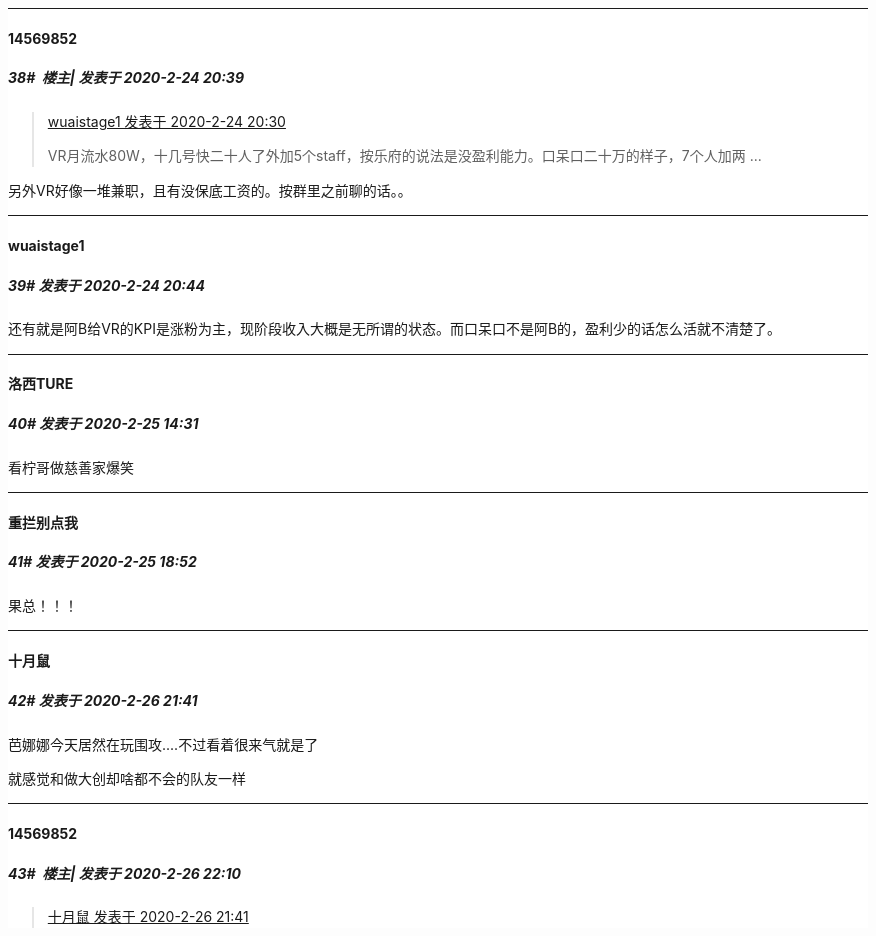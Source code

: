 
-----

####  14569852  
##### 38#         楼主| 发表于 2020-2-24 20:39


<blockquote><a href="httphttps://bbs.saraba1st.com/2b/forum.php?mod=redirect&amp;goto=findpost&amp;pid=46512790&amp;ptid=1914660" target="_blank">wuaistage1 发表于 2020-2-24 20:30</a>

VR月流水80W，十几号快二十人了外加5个staff，按乐府的说法是没盈利能力。口呆口二十万的样子，7个人加两 ...</blockquote>
另外VR好像一堆兼职，且有没保底工资的。按群里之前聊的话。。


-----

####  wuaistage1  
##### 39#       发表于 2020-2-24 20:44


还有就是阿B给VR的KPI是涨粉为主，现阶段收入大概是无所谓的状态。而口呆口不是阿B的，盈利少的话怎么活就不清楚了。


-----

####  洛西TURE  
##### 40#       发表于 2020-2-25 14:31


看柠哥做慈善家爆笑


-----

####  重拦别点我  
##### 41#       发表于 2020-2-25 18:52


果总！！！


-----

####  十月鼠  
##### 42#       发表于 2020-2-26 21:41


芭娜娜今天居然在玩围攻....不过看着很来气就是了

就感觉和做大创却啥都不会的队友一样


-----

####  14569852  
##### 43#         楼主| 发表于 2020-2-26 22:10


<blockquote><a href="httphttps://bbs.saraba1st.com/2b/forum.php?mod=redirect&amp;goto=findpost&amp;pid=46536903&amp;ptid=1914660" target="_blank">十月鼠 发表于 2020-2-26 21:41</a>
